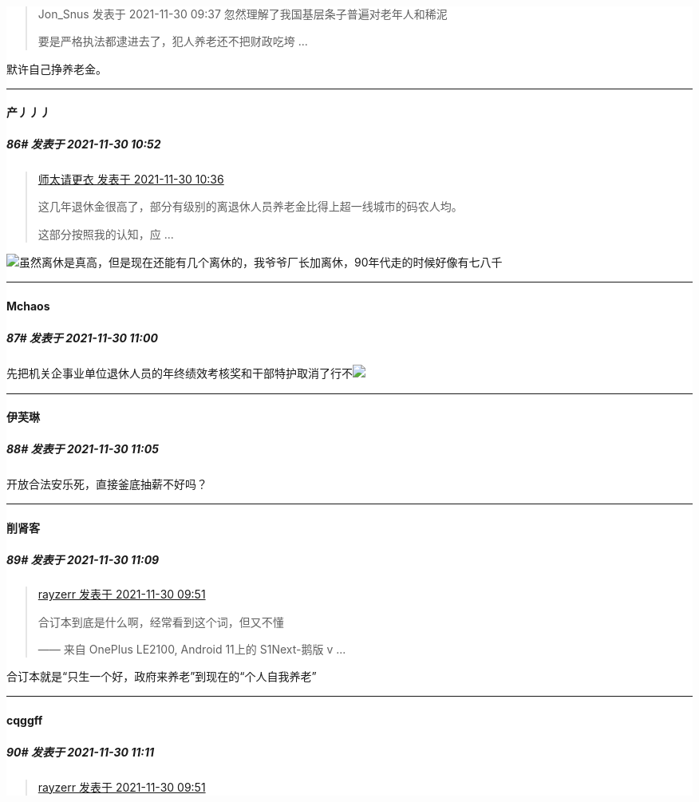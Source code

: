 <blockquote>Jon_Snus 发表于 2021-11-30 09:37
忽然理解了我国基层条子普遍对老年人和稀泥

要是严格执法都逮进去了，犯人养老还不把财政吃垮 ...</blockquote>
默许自己挣养老金。



*****

####  产丿丿丿  
##### 86#       发表于 2021-11-30 10:52

<blockquote><a href="httphttps://bbs.saraba1st.com/2b/forum.php?mod=redirect&amp;goto=findpost&amp;pid=53754464&amp;ptid=2040073" target="_blank">师太请更衣 发表于 2021-11-30 10:36</a>

这几年退休金很高了，部分有级别的离退休人员养老金比得上超一线城市的码农人均。

这部分按照我的认知，应 ...</blockquote>
<img src="https://static.saraba1st.com/image/smiley/face2017/037.png" referrerpolicy="no-referrer">虽然离休是真高，但是现在还能有几个离休的，我爷爷厂长加离休，90年代走的时候好像有七八千

*****

####  Mchaos  
##### 87#       发表于 2021-11-30 11:00

先把机关企事业单位退休人员的年终绩效考核奖和干部特护取消了行不<img src="https://static.saraba1st.com/image/smiley/face2017/037.png" referrerpolicy="no-referrer">



*****

####  伊芙琳  
##### 88#       发表于 2021-11-30 11:05

开放合法安乐死，直接釜底抽薪不好吗？

*****

####  削肾客  
##### 89#       发表于 2021-11-30 11:09

<blockquote><a href="httphttps://bbs.saraba1st.com/2b/forum.php?mod=redirect&amp;goto=findpost&amp;pid=53753728&amp;ptid=2040073" target="_blank">rayzerr 发表于 2021-11-30 09:51</a>

合订本到底是什么啊，经常看到这个词，但又不懂

—— 来自 OnePlus LE2100, Android 11上的 S1Next-鹅版 v ...</blockquote>
合订本就是“只生一个好，政府来养老”到现在的“个人自我养老”

*****

####  cqggff  
##### 90#       发表于 2021-11-30 11:11

<blockquote><a href="httphttps://bbs.saraba1st.com/2b/forum.php?mod=redirect&amp;goto=findpost&amp;pid=53753728&amp;ptid=2040073" target="_blank">rayzerr 发表于 2021-11-30 09:51</a>

